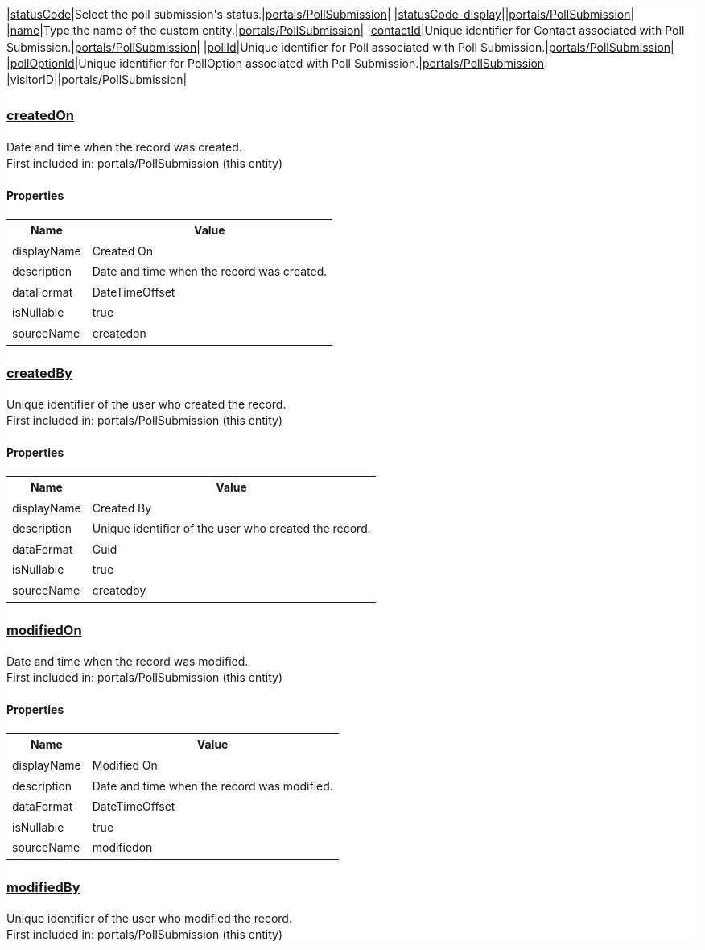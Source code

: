 |[statusCode](#statusCode)|Select the poll submission's status.|<a href="PollSubmission.md" target="_blank">portals/PollSubmission</a>|
|[statusCode_display](#statusCode_display)||<a href="PollSubmission.md" target="_blank">portals/PollSubmission</a>|
|[name](#name)|Type the name of the custom entity.|<a href="PollSubmission.md" target="_blank">portals/PollSubmission</a>|
|[contactId](#contactId)|Unique identifier for Contact associated with Poll Submission.|<a href="PollSubmission.md" target="_blank">portals/PollSubmission</a>|
|[pollId](#pollId)|Unique identifier for Poll associated with Poll Submission.|<a href="PollSubmission.md" target="_blank">portals/PollSubmission</a>|
|[pollOptionId](#pollOptionId)|Unique identifier for PollOption associated with Poll Submission.|<a href="PollSubmission.md" target="_blank">portals/PollSubmission</a>|
|[visitorID](#visitorID)||<a href="PollSubmission.md" target="_blank">portals/PollSubmission</a>|

### <a href=#createdOn name="createdOn">createdOn</a>

Date and time when the record was created.  
First included in: portals/PollSubmission (this entity)  

#### Properties

<table><tr><th>Name</th><th>Value</th></tr><tr><td>displayName</td><td>Created On</td></tr><tr><td>description</td><td>Date and time when the record was created.</td></tr><tr><td>dataFormat</td><td>DateTimeOffset</td></tr><tr><td>isNullable</td><td>true</td></tr><tr><td>sourceName</td><td>createdon</td></tr></table>

### <a href=#createdBy name="createdBy">createdBy</a>

Unique identifier of the user who created the record.  
First included in: portals/PollSubmission (this entity)  

#### Properties

<table><tr><th>Name</th><th>Value</th></tr><tr><td>displayName</td><td>Created By</td></tr><tr><td>description</td><td>Unique identifier of the user who created the record.</td></tr><tr><td>dataFormat</td><td>Guid</td></tr><tr><td>isNullable</td><td>true</td></tr><tr><td>sourceName</td><td>createdby</td></tr></table>

### <a href=#modifiedOn name="modifiedOn">modifiedOn</a>

Date and time when the record was modified.  
First included in: portals/PollSubmission (this entity)  

#### Properties

<table><tr><th>Name</th><th>Value</th></tr><tr><td>displayName</td><td>Modified On</td></tr><tr><td>description</td><td>Date and time when the record was modified.</td></tr><tr><td>dataFormat</td><td>DateTimeOffset</td></tr><tr><td>isNullable</td><td>true</td></tr><tr><td>sourceName</td><td>modifiedon</td></tr></table>

### <a href=#modifiedBy name="modifiedBy">modifiedBy</a>

Unique identifier of the user who modified the record.  
First included in: portals/PollSubmission (this entity)  
